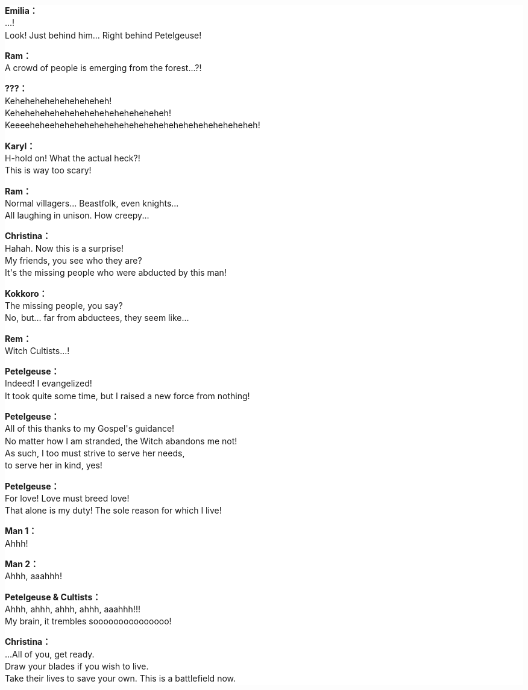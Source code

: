 **Emilia：**  
...!  
Look! Just behind him... Right behind Petelgeuse!  
  
**Ram：**  
A crowd of people is emerging from the forest...?!  
  
**???：**  
Keheheheheheheheheheh!  
Keheheheheheheheheheheheheheheheh!  
Keeeeheheeheheheheheheheheheheheheheheheheheheheheh!  
  
**Karyl：**  
H-hold on! What the actual heck?!  
 This is way too scary!  
  
**Ram：**  
Normal villagers... Beastfolk, even knights...  
All laughing in unison. How creepy...  
  
**Christina：**  
Hahah. Now this is a surprise!  
My friends, you see who they are?  
It's the missing people who were abducted by this man!  
  
**Kokkoro：**  
The missing people, you say?  
No, but... far from abductees, they seem like...  
  
**Rem：**  
Witch Cultists...!  
  
**Petelgeuse：**  
Indeed! I evangelized!  
It took quite some time, but I raised a new force from nothing!  
  
**Petelgeuse：**  
All of this thanks to my Gospel's guidance!  
No matter how I am stranded, the Witch abandons me not!  
As such, I too must strive to serve her needs,  
 to serve her in kind, yes!  
  
**Petelgeuse：**  
For love! Love must breed love!  
That alone is my duty! The sole reason for which I live!  
  
**Man 1：**  
Ahhh!  
  
**Man 2：**  
Ahhh, aaahhh!  
  
**Petelgeuse & Cultists：**  
Ahhh, ahhh, ahhh, ahhh, aaahhh!!!  
My brain, it trembles sooooooooooooooo!  
  
**Christina：**  
...All of you, get ready.  
Draw your blades if you wish to live.  
Take their lives to save your own. This is a battlefield now.  
  
